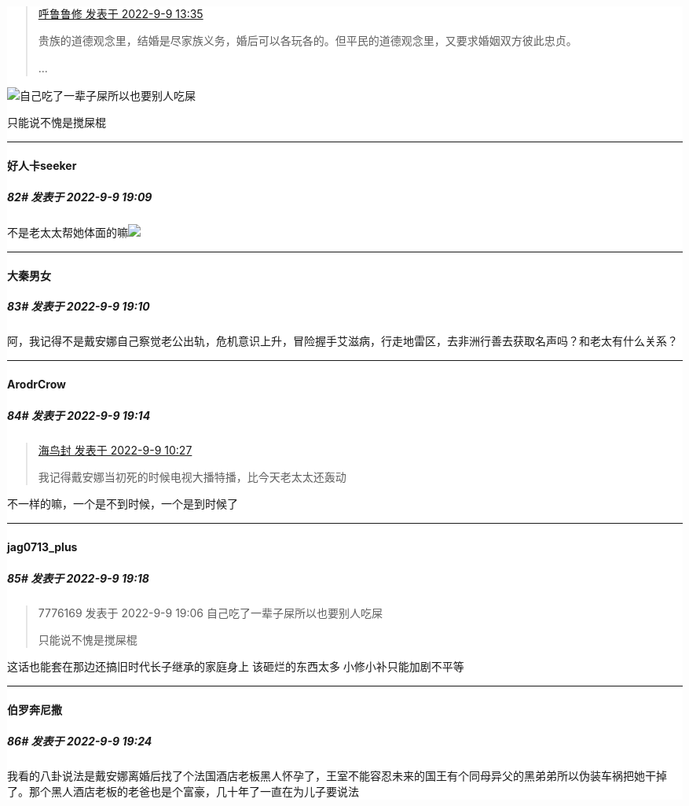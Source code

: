<blockquote><a href="httphttps://bbs.saraba1st.com/2b/forum.php?mod=redirect&amp;goto=findpost&amp;pid=57409421&amp;ptid=2091448" target="_blank">呼鲁鲁修 发表于 2022-9-9 13:35</a>

贵族的道德观念里，结婚是尽家族义务，婚后可以各玩各的。但平民的道德观念里，又要求婚姻双方彼此忠贞。

 ...</blockquote>
<img src="https://static.saraba1st.com/image/smiley/face2017/037.png" referrerpolicy="no-referrer">自己吃了一辈子屎所以也要别人吃屎

只能说不愧是搅屎棍

*****

####  好人卡seeker  
##### 82#       发表于 2022-9-9 19:09

不是老太太帮她体面的嘛<img src="https://static.saraba1st.com/image/smiley/face2017/076.png" referrerpolicy="no-referrer">

*****

####  大秦男女  
##### 83#       发表于 2022-9-9 19:10

阿，我记得不是戴安娜自己察觉老公出轨，危机意识上升，冒险握手艾滋病，行走地雷区，去非洲行善去获取名声吗？和老太有什么关系？



*****

####  ArodrCrow  
##### 84#       发表于 2022-9-9 19:14

<blockquote><a href="httphttps://bbs.saraba1st.com/2b/forum.php?mod=redirect&amp;goto=findpost&amp;pid=57406435&amp;ptid=2091448" target="_blank">海鸟封 发表于 2022-9-9 10:27</a>

我记得戴安娜当初死的时候电视大播特播，比今天老太太还轰动</blockquote>
不一样的嘛，一个是不到时候，一个是到时候了

*****

####  jag0713_plus  
##### 85#       发表于 2022-9-9 19:18

<blockquote>7776169 发表于 2022-9-9 19:06
自己吃了一辈子屎所以也要别人吃屎

只能说不愧是搅屎棍</blockquote>
这话也能套在那边还搞旧时代长子继承的家庭身上 该砸烂的东西太多 小修小补只能加剧不平等



*****

####  伯罗奔尼撒  
##### 86#       发表于 2022-9-9 19:24

我看的八卦说法是戴安娜离婚后找了个法国酒店老板黑人怀孕了，王室不能容忍未来的国王有个同母异父的黑弟弟所以伪装车祸把她干掉了。那个黑人酒店老板的老爸也是个富豪，几十年了一直在为儿子要说法
